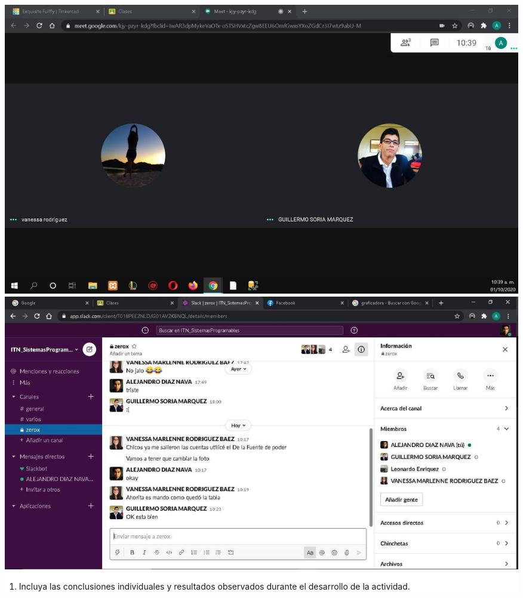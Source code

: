 ![Evidencia2](../img/Evidencia2.jpg)
![Evidencia3](../img/Evidencia4.jpg)

1.  Incluya las conclusiones individuales y resultados observados durante el desarrollo de la actividad.
   